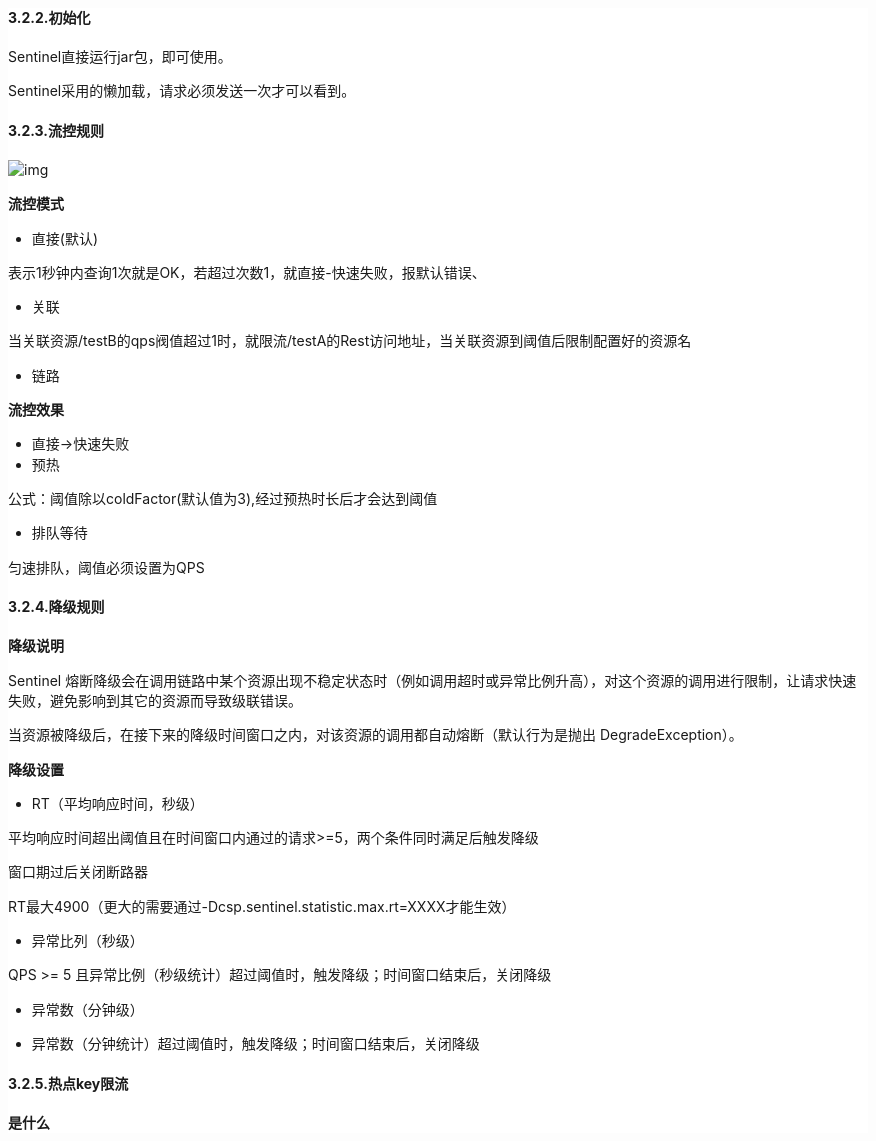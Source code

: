 #### 3.2.2.初始化

Sentinel直接运行jar包，即可使用。

Sentinel采用的懒加载，请求必须发送一次才可以看到。

#### 3.2.3.流控规则

![img](https://raw.githubusercontent.com/moon-xuans/mediaImage/main/2022/202208010924162.png)

**流控模式**

- 直接(默认)

表示1秒钟内查询1次就是OK，若超过次数1，就直接-快速失败，报默认错误、

- 关联

当关联资源/testB的qps阀值超过1时，就限流/testA的Rest访问地址，当关联资源到阈值后限制配置好的资源名

- 链路

**流控效果**

- 直接->快速失败
- 预热

公式：阈值除以coldFactor(默认值为3),经过预热时长后才会达到阈值

- 排队等待

匀速排队，阈值必须设置为QPS

#### 3.2.4.降级规则

**降级说明**

Sentinel 熔断降级会在调用链路中某个资源出现不稳定状态时（例如调用超时或异常比例升高），对这个资源的调用进行限制，让请求快速失败，避免影响到其它的资源而导致级联错误。

当资源被降级后，在接下来的降级时间窗口之内，对该资源的调用都自动熔断（默认行为是抛出 DegradeException）。

**降级设置**

- RT（平均响应时间，秒级）

平均响应时间超出阈值且在时间窗口内通过的请求>=5，两个条件同时满足后触发降级

窗口期过后关闭断路器

 RT最大4900（更大的需要通过-Dcsp.sentinel.statistic.max.rt=XXXX才能生效）

- 异常比列（秒级）

QPS >= 5 且异常比例（秒级统计）超过阈值时，触发降级；时间窗口结束后，关闭降级

- 异常数（分钟级）

- 异常数（分钟统计）超过阈值时，触发降级；时间窗口结束后，关闭降级

#### 3.2.5.热点key限流

**是什么**
